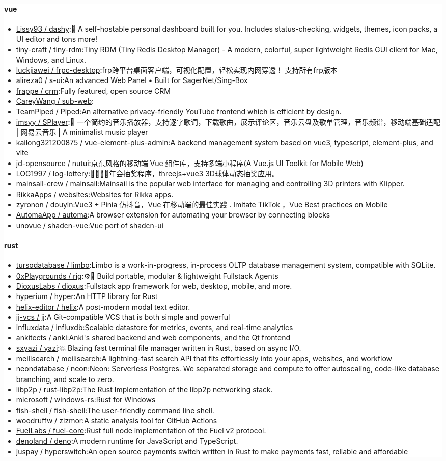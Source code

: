#### vue
* [Lissy93 / dashy](https://github.com/Lissy93/dashy):🚀 A self-hostable personal dashboard built for you. Includes status-checking, widgets, themes, icon packs, a UI editor and tons more!
* [tiny-craft / tiny-rdm](https://github.com/tiny-craft/tiny-rdm):Tiny RDM (Tiny Redis Desktop Manager) - A modern, colorful, super lightweight Redis GUI client for Mac, Windows, and Linux.
* [luckjiawei / frpc-desktop](https://github.com/luckjiawei/frpc-desktop):frp跨平台桌面客户端，可视化配置，轻松实现内网穿透！ 支持所有frp版本
* [alireza0 / s-ui](https://github.com/alireza0/s-ui):An advanced Web Panel • Built for SagerNet/Sing-Box
* [frappe / crm](https://github.com/frappe/crm):Fully featured, open source CRM
* [CareyWang / sub-web](https://github.com/CareyWang/sub-web):
* [TeamPiped / Piped](https://github.com/TeamPiped/Piped):An alternative privacy-friendly YouTube frontend which is efficient by design.
* [imsyy / SPlayer](https://github.com/imsyy/SPlayer):🎉 一个简约的音乐播放器，支持逐字歌词，下载歌曲，展示评论区，音乐云盘及歌单管理，音乐频谱，移动端基础适配 | 网易云音乐 | A minimalist music player
* [kailong321200875 / vue-element-plus-admin](https://github.com/kailong321200875/vue-element-plus-admin):A backend management system based on vue3, typescript, element-plus, and vite
* [jd-opensource / nutui](https://github.com/jd-opensource/nutui):京东风格的移动端 Vue 组件库，支持多端小程序(A Vue.js UI Toolkit for Mobile Web)
* [LOG1997 / log-lottery](https://github.com/LOG1997/log-lottery):🎈🎈🎈🎈年会抽奖程序，threejs+vue3 3D球体动态抽奖应用。
* [mainsail-crew / mainsail](https://github.com/mainsail-crew/mainsail):Mainsail is the popular web interface for managing and controlling 3D printers with Klipper.
* [RikkaApps / websites](https://github.com/RikkaApps/websites):Websites for Rikka apps.
* [zyronon / douyin](https://github.com/zyronon/douyin):Vue3 + Pinia 仿抖音，Vue 在移动端的最佳实践 . Imitate TikTok ，Vue Best practices on Mobile
* [AutomaApp / automa](https://github.com/AutomaApp/automa):A browser extension for automating your browser by connecting blocks
* [unovue / shadcn-vue](https://github.com/unovue/shadcn-vue):Vue port of shadcn-ui

#### rust
* [tursodatabase / limbo](https://github.com/tursodatabase/limbo):Limbo is a work-in-progress, in-process OLTP database management system, compatible with SQLite.
* [0xPlaygrounds / rig](https://github.com/0xPlaygrounds/rig):⚙️🦀 Build portable, modular & lightweight Fullstack Agents
* [DioxusLabs / dioxus](https://github.com/DioxusLabs/dioxus):Fullstack app framework for web, desktop, mobile, and more.
* [hyperium / hyper](https://github.com/hyperium/hyper):An HTTP library for Rust
* [helix-editor / helix](https://github.com/helix-editor/helix):A post-modern modal text editor.
* [jj-vcs / jj](https://github.com/jj-vcs/jj):A Git-compatible VCS that is both simple and powerful
* [influxdata / influxdb](https://github.com/influxdata/influxdb):Scalable datastore for metrics, events, and real-time analytics
* [ankitects / anki](https://github.com/ankitects/anki):Anki's shared backend and web components, and the Qt frontend
* [sxyazi / yazi](https://github.com/sxyazi/yazi):💥 Blazing fast terminal file manager written in Rust, based on async I/O.
* [meilisearch / meilisearch](https://github.com/meilisearch/meilisearch):A lightning-fast search API that fits effortlessly into your apps, websites, and workflow
* [neondatabase / neon](https://github.com/neondatabase/neon):Neon: Serverless Postgres. We separated storage and compute to offer autoscaling, code-like database branching, and scale to zero.
* [libp2p / rust-libp2p](https://github.com/libp2p/rust-libp2p):The Rust Implementation of the libp2p networking stack.
* [microsoft / windows-rs](https://github.com/microsoft/windows-rs):Rust for Windows
* [fish-shell / fish-shell](https://github.com/fish-shell/fish-shell):The user-friendly command line shell.
* [woodruffw / zizmor](https://github.com/woodruffw/zizmor):A static analysis tool for GitHub Actions
* [FuelLabs / fuel-core](https://github.com/FuelLabs/fuel-core):Rust full node implementation of the Fuel v2 protocol.
* [denoland / deno](https://github.com/denoland/deno):A modern runtime for JavaScript and TypeScript.
* [juspay / hyperswitch](https://github.com/juspay/hyperswitch):An open source payments switch written in Rust to make payments fast, reliable and affordable